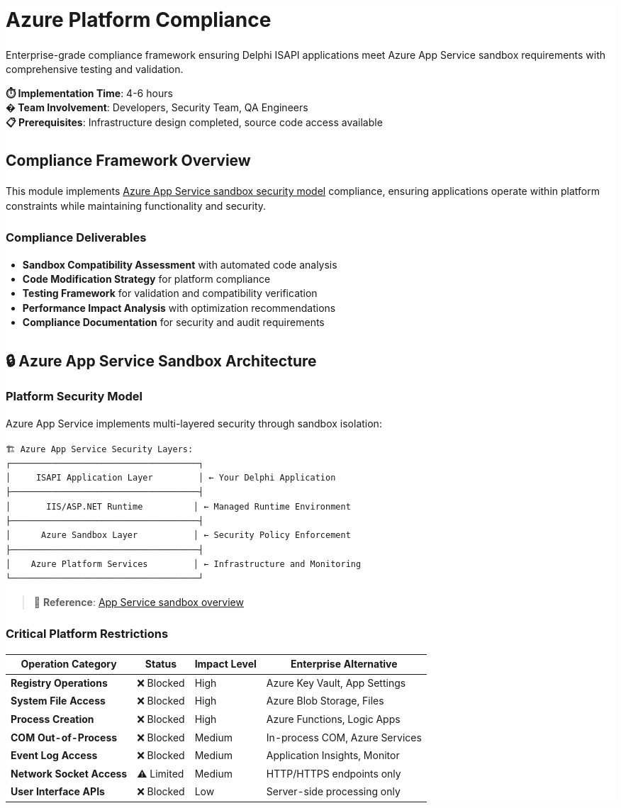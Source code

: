 # Azure Platform Compliance

Enterprise-grade compliance framework ensuring Delphi ISAPI applications meet Azure App Service sandbox requirements with comprehensive testing and validation.

**⏱️ Implementation Time**: 4-6 hours  
**� Team Involvement**: Developers, Security Team, QA Engineers  
**📋 Prerequisites**: Infrastructure design completed, source code access available

## Compliance Framework Overview

This module implements [Azure App Service sandbox security model](https://learn.microsoft.com/azure/app-service/overview-app-service-sandbox) compliance, ensuring applications operate within platform constraints while maintaining functionality and security.

### Compliance Deliverables

- **Sandbox Compatibility Assessment** with automated code analysis
- **Code Modification Strategy** for platform compliance
- **Testing Framework** for validation and compatibility verification
- **Performance Impact Analysis** with optimization recommendations
- **Compliance Documentation** for security and audit requirements

## 🔒 Azure App Service Sandbox Architecture

### Platform Security Model

Azure App Service implements multi-layered security through sandbox isolation:

```
🏗️ Azure App Service Security Layers:
┌─────────────────────────────────────┐
│     ISAPI Application Layer         │ ← Your Delphi Application
├─────────────────────────────────────┤
│       IIS/ASP.NET Runtime          │ ← Managed Runtime Environment
├─────────────────────────────────────┤
│      Azure Sandbox Layer           │ ← Security Policy Enforcement
├─────────────────────────────────────┤
│    Azure Platform Services         │ ← Infrastructure and Monitoring
└─────────────────────────────────────┘
```

> 📖 **Reference**: [App Service sandbox overview](https://learn.microsoft.com/azure/app-service/overview-app-service-sandbox)

### **Critical Platform Restrictions**

| Operation Category | Status | Impact Level | Enterprise Alternative |
|-------------------|--------|--------------|----------------------|
| **Registry Operations** | ❌ Blocked | High | Azure Key Vault, App Settings |
| **System File Access** | ❌ Blocked | High | Azure Blob Storage, Files |
| **Process Creation** | ❌ Blocked | High | Azure Functions, Logic Apps |
| **COM Out-of-Process** | ❌ Blocked | Medium | In-process COM, Azure Services |
| **Event Log Access** | ❌ Blocked | Medium | Application Insights, Monitor |
| **Network Socket Access** | ⚠️ Limited | Medium | HTTP/HTTPS endpoints only |
| **User Interface APIs** | ❌ Blocked | Low | Server-side processing only |
